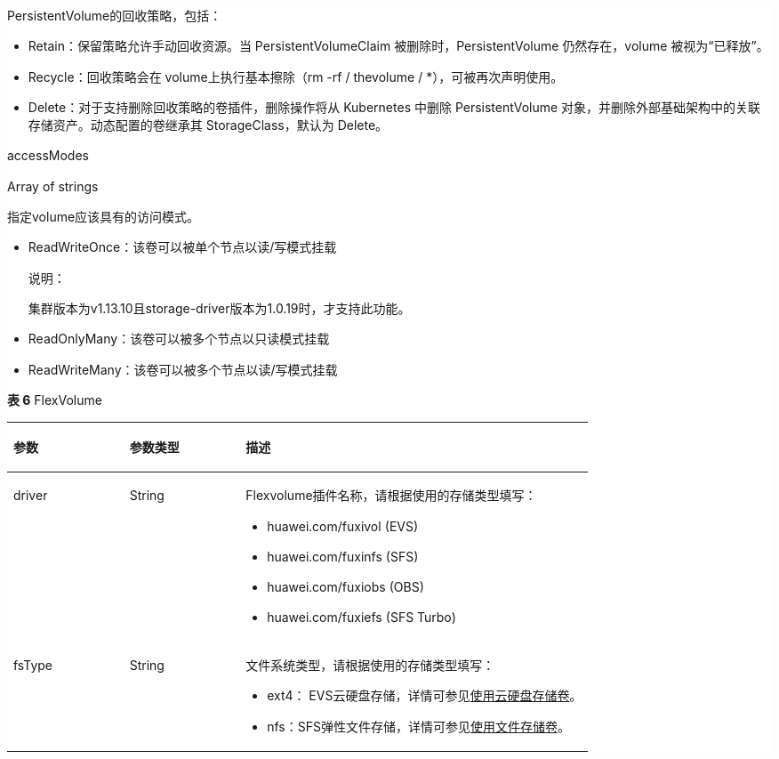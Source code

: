 <td class="cellrowborder" valign="top" width="60%" headers="mcps1.2.4.1.3 "><p>PersistentVolume的回收策略，包括：</p>
<ul><li><p>Retain：保留策略允许手动回收资源。当 PersistentVolumeClaim 被删除时，PersistentVolume 仍然存在，volume 被视为“已释放”。</p>
</li><li><p>Recycle：回收策略会在 volume上执行基本擦除（rm -rf / thevolume / *），可被再次声明使用。</p>
</li><li><p>Delete：对于支持删除回收策略的卷插件，删除操作将从 Kubernetes 中删除 PersistentVolume 对象，并删除外部基础架构中的关联存储资产。动态配置的卷继承其 StorageClass，默认为 Delete。</p>
</li></ul>
</td>
</tr>
<tr><td class="cellrowborder" valign="top" width="20%" headers="mcps1.2.4.1.1 "><p>accessModes</p>
</td>
<td class="cellrowborder" valign="top" width="20%" headers="mcps1.2.4.1.2 "><p>Array of strings</p>
</td>
<td class="cellrowborder" valign="top" width="60%" headers="mcps1.2.4.1.3 "><p>指定volume应该具有的访问模式。</p>
<ul><li><p>ReadWriteOnce：该卷可以被单个节点以读/写模式挂载</p>
<div class="note"><span class="notetitle"> 说明： </span><div class="notebody"><p>集群版本为v1.13.10且storage-driver版本为1.0.19时，才支持此功能。</p>
</div></div>
</li><li><p>ReadOnlyMany：该卷可以被多个节点以只读模式挂载</p>
</li><li><p>ReadWriteMany：该卷可以被多个节点以读/写模式挂载</p>
</li></ul>
</td>
</tr>
</tbody>
</table>

**表 6**  FlexVolume

<a name="response_FlexVolume"></a>
<table><thead align="left"><tr><th class="cellrowborder" valign="top" width="20%" id="mcps1.2.4.1.1"><p>参数</p>
</th>
<th class="cellrowborder" valign="top" width="20%" id="mcps1.2.4.1.2"><p>参数类型</p>
</th>
<th class="cellrowborder" valign="top" width="60%" id="mcps1.2.4.1.3"><p>描述</p>
</th>
</tr>
</thead>
<tbody><tr><td class="cellrowborder" valign="top" width="20%" headers="mcps1.2.4.1.1 "><p>driver</p>
</td>
<td class="cellrowborder" valign="top" width="20%" headers="mcps1.2.4.1.2 "><p>String</p>
</td>
<td class="cellrowborder" valign="top" width="60%" headers="mcps1.2.4.1.3 "><p>Flexvolume插件名称，请根据使用的存储类型填写：</p>
<ul><li><p>huawei.com/fuxivol (EVS)</p>
</li><li><p>huawei.com/fuxinfs (SFS)</p>
</li><li><p>huawei.com/fuxiobs (OBS)</p>
</li><li><p>huawei.com/fuxiefs (SFS Turbo)</p>
</li></ul>
</td>
</tr>
<tr><td class="cellrowborder" valign="top" width="20%" headers="mcps1.2.4.1.1 "><p>fsType</p>
</td>
<td class="cellrowborder" valign="top" width="20%" headers="mcps1.2.4.1.2 "><p>String</p>
</td>
<td class="cellrowborder" valign="top" width="60%" headers="mcps1.2.4.1.3 "><p>文件系统类型，请根据使用的存储类型填写：</p>
<ul><li><p>ext4： EVS云硬盘存储，详情可参见<a href="https://support.huaweicloud.com/usermanual-cce/cce_01_0044.html" target="_blank" rel="noopener noreferrer">使用云硬盘存储卷</a>。</p>
</li><li><p>nfs：SFS弹性文件存储，详情可参见<a href="https://support.huaweicloud.com/usermanual-cce/cce_01_0111.html" target="_blank" rel="noopener noreferrer">使用文件存储卷</a>。</p>